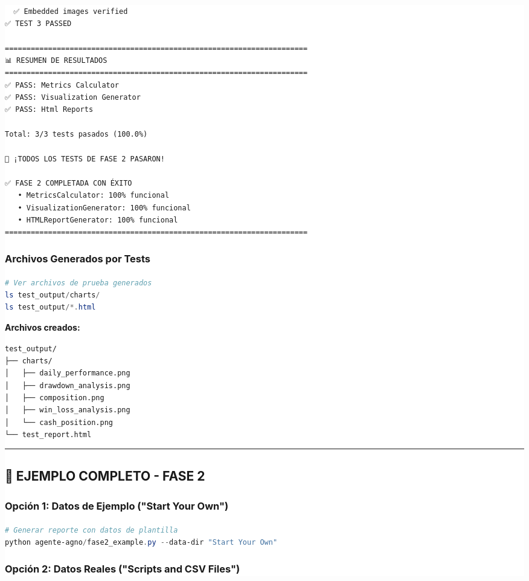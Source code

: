 ```
  ✅ Embedded images verified
✅ TEST 3 PASSED

======================================================================
📊 RESUMEN DE RESULTADOS
======================================================================
✅ PASS: Metrics Calculator
✅ PASS: Visualization Generator
✅ PASS: Html Reports

Total: 3/3 tests pasados (100.0%)

🎉 ¡TODOS LOS TESTS DE FASE 2 PASARON!

✅ FASE 2 COMPLETADA CON ÉXITO
   • MetricsCalculator: 100% funcional
   • VisualizationGenerator: 100% funcional
   • HTMLReportGenerator: 100% funcional
======================================================================
```

### Archivos Generados por Tests

```powershell
# Ver archivos de prueba generados
ls test_output/charts/
ls test_output/*.html
```

**Archivos creados:**
```
test_output/
├── charts/
│   ├── daily_performance.png
│   ├── drawdown_analysis.png
│   ├── composition.png
│   ├── win_loss_analysis.png
│   └── cash_position.png
└── test_report.html
```

---

## 🚀 EJEMPLO COMPLETO - FASE 2

### Opción 1: Datos de Ejemplo ("Start Your Own")

```powershell
# Generar reporte con datos de plantilla
python agente-agno/fase2_example.py --data-dir "Start Your Own"
```

### Opción 2: Datos Reales ("Scripts and CSV Files")
